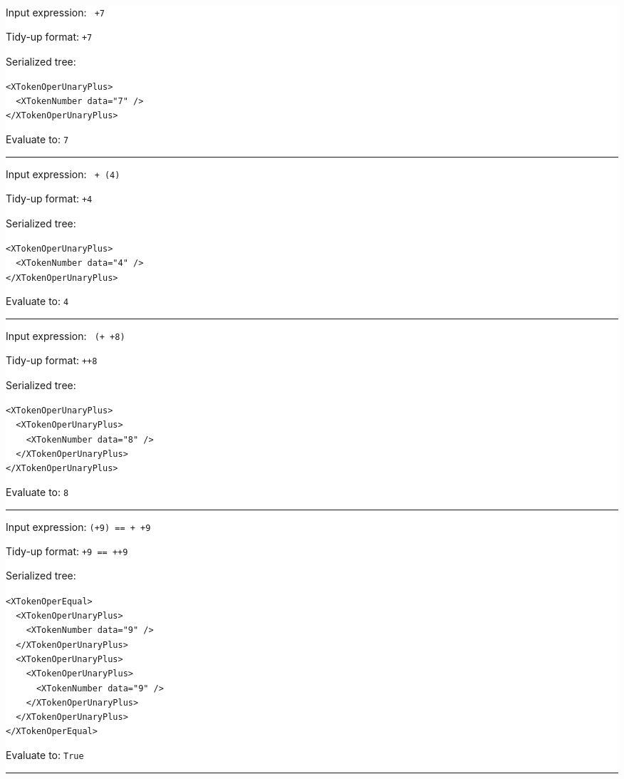 Input expression: ` +7`

Tidy-up format: `+7`

Serialized tree:
```
<XTokenOperUnaryPlus>
  <XTokenNumber data="7" />
</XTokenOperUnaryPlus>
```
Evaluate to: `7`
***

Input expression: ` + (4)`

Tidy-up format: `+4`

Serialized tree:
```
<XTokenOperUnaryPlus>
  <XTokenNumber data="4" />
</XTokenOperUnaryPlus>
```
Evaluate to: `4`
***

Input expression: ` (+ +8)`

Tidy-up format: `++8`

Serialized tree:
```
<XTokenOperUnaryPlus>
  <XTokenOperUnaryPlus>
    <XTokenNumber data="8" />
  </XTokenOperUnaryPlus>
</XTokenOperUnaryPlus>
```
Evaluate to: `8`
***

Input expression: `(+9) == + +9`

Tidy-up format: `+9 == ++9`

Serialized tree:
```
<XTokenOperEqual>
  <XTokenOperUnaryPlus>
    <XTokenNumber data="9" />
  </XTokenOperUnaryPlus>
  <XTokenOperUnaryPlus>
    <XTokenOperUnaryPlus>
      <XTokenNumber data="9" />
    </XTokenOperUnaryPlus>
  </XTokenOperUnaryPlus>
</XTokenOperEqual>
```
Evaluate to: `True`
***
